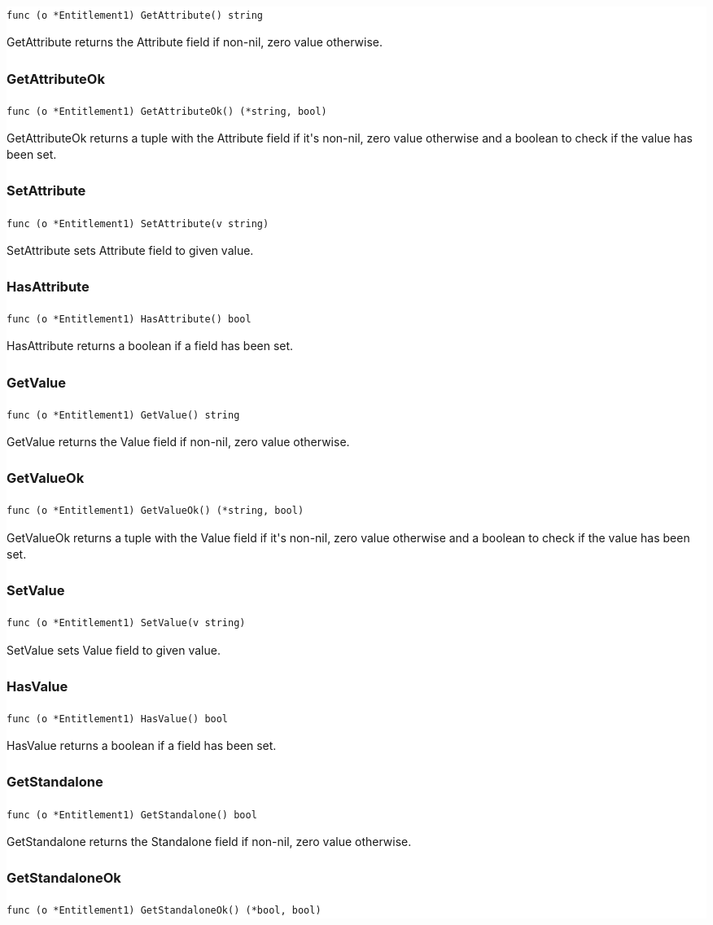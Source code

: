 `func (o *Entitlement1) GetAttribute() string`

GetAttribute returns the Attribute field if non-nil, zero value otherwise.

### GetAttributeOk

`func (o *Entitlement1) GetAttributeOk() (*string, bool)`

GetAttributeOk returns a tuple with the Attribute field if it's non-nil, zero value otherwise
and a boolean to check if the value has been set.

### SetAttribute

`func (o *Entitlement1) SetAttribute(v string)`

SetAttribute sets Attribute field to given value.

### HasAttribute

`func (o *Entitlement1) HasAttribute() bool`

HasAttribute returns a boolean if a field has been set.

### GetValue

`func (o *Entitlement1) GetValue() string`

GetValue returns the Value field if non-nil, zero value otherwise.

### GetValueOk

`func (o *Entitlement1) GetValueOk() (*string, bool)`

GetValueOk returns a tuple with the Value field if it's non-nil, zero value otherwise
and a boolean to check if the value has been set.

### SetValue

`func (o *Entitlement1) SetValue(v string)`

SetValue sets Value field to given value.

### HasValue

`func (o *Entitlement1) HasValue() bool`

HasValue returns a boolean if a field has been set.

### GetStandalone

`func (o *Entitlement1) GetStandalone() bool`

GetStandalone returns the Standalone field if non-nil, zero value otherwise.

### GetStandaloneOk

`func (o *Entitlement1) GetStandaloneOk() (*bool, bool)`
